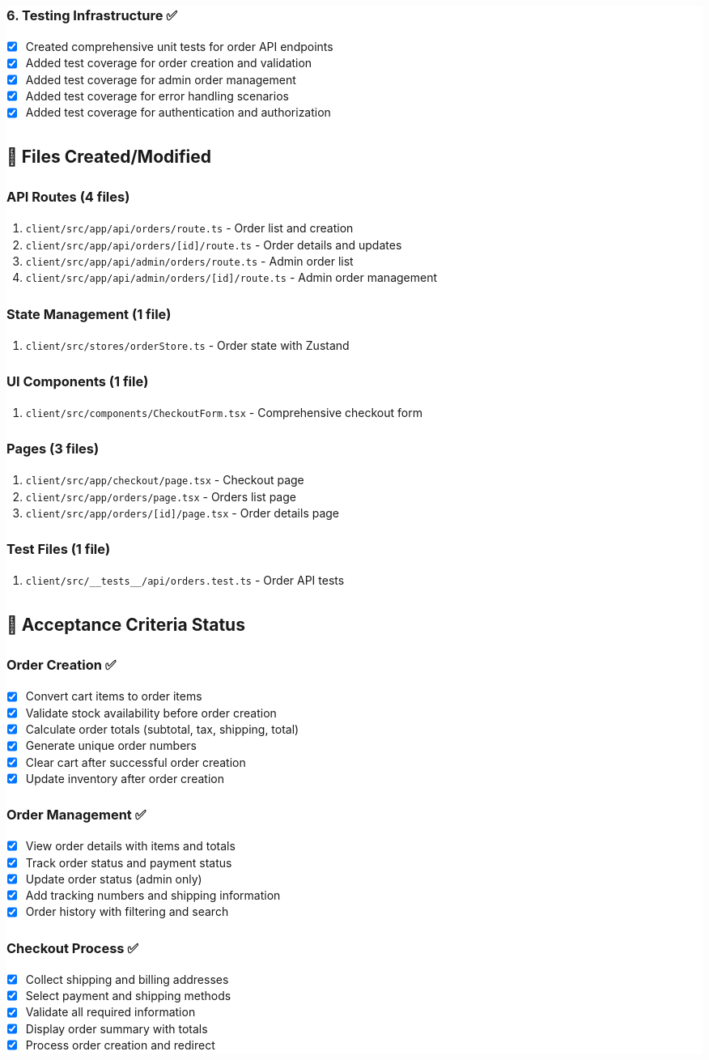 ### 6. **Testing Infrastructure** ✅
- [x] Created comprehensive unit tests for order API endpoints
- [x] Added test coverage for order creation and validation
- [x] Added test coverage for admin order management
- [x] Added test coverage for error handling scenarios
- [x] Added test coverage for authentication and authorization

## 📁 **Files Created/Modified**

### **API Routes (4 files)**
1. `client/src/app/api/orders/route.ts` - Order list and creation
2. `client/src/app/api/orders/[id]/route.ts` - Order details and updates
3. `client/src/app/api/admin/orders/route.ts` - Admin order list
4. `client/src/app/api/admin/orders/[id]/route.ts` - Admin order management

### **State Management (1 file)**
1. `client/src/stores/orderStore.ts` - Order state with Zustand

### **UI Components (1 file)**
1. `client/src/components/CheckoutForm.tsx` - Comprehensive checkout form

### **Pages (3 files)**
1. `client/src/app/checkout/page.tsx` - Checkout page
2. `client/src/app/orders/page.tsx` - Orders list page
3. `client/src/app/orders/[id]/page.tsx` - Order details page

### **Test Files (1 file)**
1. `client/src/__tests__/api/orders.test.ts` - Order API tests

## 🎯 **Acceptance Criteria Status**

### **Order Creation** ✅
- [x] Convert cart items to order items
- [x] Validate stock availability before order creation
- [x] Calculate order totals (subtotal, tax, shipping, total)
- [x] Generate unique order numbers
- [x] Clear cart after successful order creation
- [x] Update inventory after order creation

### **Order Management** ✅
- [x] View order details with items and totals
- [x] Track order status and payment status
- [x] Update order status (admin only)
- [x] Add tracking numbers and shipping information
- [x] Order history with filtering and search

### **Checkout Process** ✅
- [x] Collect shipping and billing addresses
- [x] Select payment and shipping methods
- [x] Validate all required information
- [x] Display order summary with totals
- [x] Process order creation and redirect
